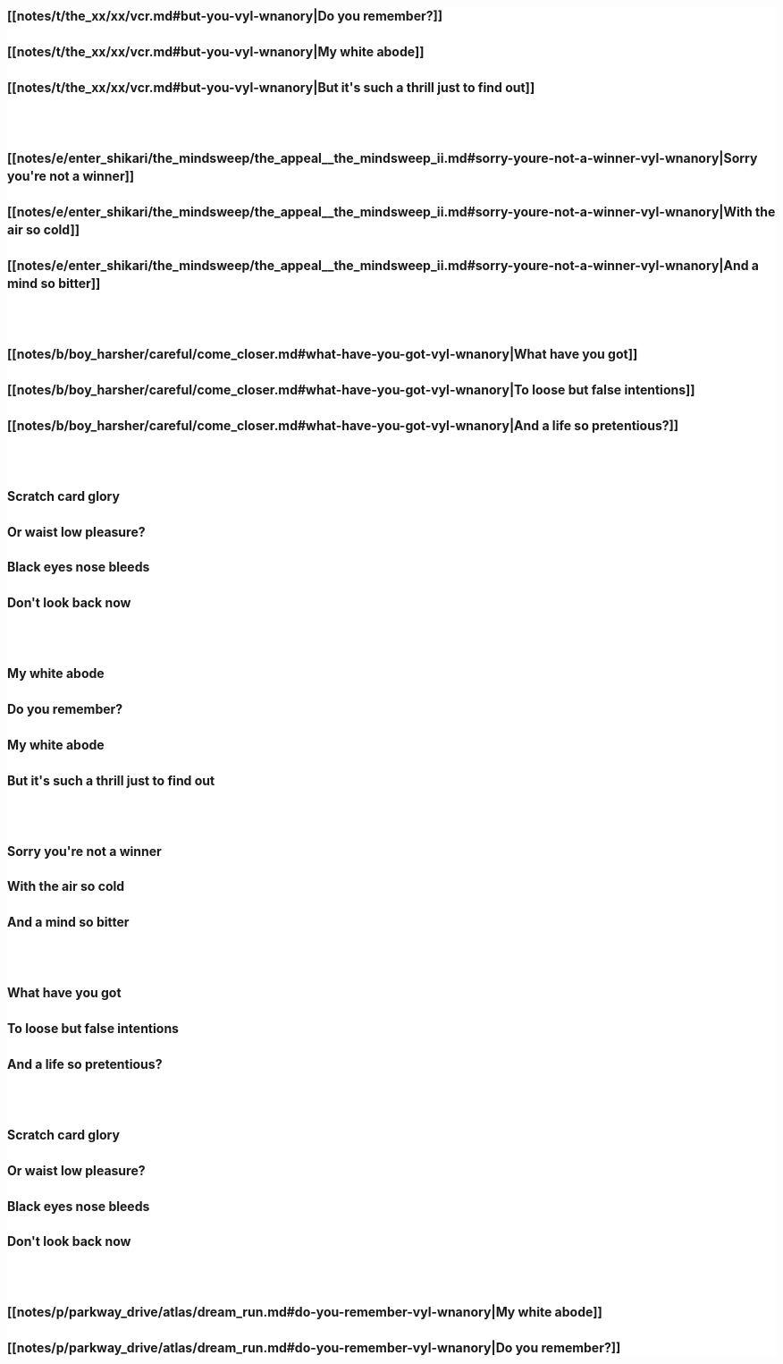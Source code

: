 #### [[notes/t/the_xx/xx/vcr.md#but-you-vyl-wnanory|Do you remember?]]
#### [[notes/t/the_xx/xx/vcr.md#but-you-vyl-wnanory|My white abode]]
#### [[notes/t/the_xx/xx/vcr.md#but-you-vyl-wnanory|But it's such a thrill just to find out]]
&nbsp;
#### [[notes/e/enter_shikari/the_mindsweep/the_appeal__the_mindsweep_ii.md#sorry-youre-not-a-winner-vyl-wnanory|Sorry you're not a winner]]
#### [[notes/e/enter_shikari/the_mindsweep/the_appeal__the_mindsweep_ii.md#sorry-youre-not-a-winner-vyl-wnanory|With the air so cold]]
#### [[notes/e/enter_shikari/the_mindsweep/the_appeal__the_mindsweep_ii.md#sorry-youre-not-a-winner-vyl-wnanory|And a mind so bitter]]
&nbsp;
#### [[notes/b/boy_harsher/careful/come_closer.md#what-have-you-got-vyl-wnanory|What have you got]]
#### [[notes/b/boy_harsher/careful/come_closer.md#what-have-you-got-vyl-wnanory|To loose but false intentions]]
#### [[notes/b/boy_harsher/careful/come_closer.md#what-have-you-got-vyl-wnanory|And a life so pretentious?]]
&nbsp;
#### Scratch card glory
#### Or waist low pleasure?
#### Black eyes nose bleeds
#### Don't look back now
&nbsp;
#### My white abode
#### Do you remember?
#### My white abode
#### But it's such a thrill just to find out
&nbsp;
#### Sorry you're not a winner
#### With the air so cold
#### And a mind so bitter
&nbsp;
#### What have you got
#### To loose but false intentions
#### And a life so pretentious?
&nbsp;
#### Scratch card glory
#### Or waist low pleasure?
#### Black eyes nose bleeds
#### Don't look back now
&nbsp;
#### [[notes/p/parkway_drive/atlas/dream_run.md#do-you-remember-vyl-wnanory|My white abode]]
#### [[notes/p/parkway_drive/atlas/dream_run.md#do-you-remember-vyl-wnanory|Do you remember?]]
